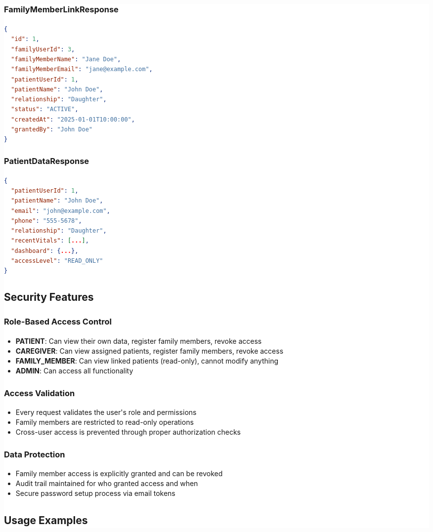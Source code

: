 ### FamilyMemberLinkResponse
```json
{
  "id": 1,
  "familyUserId": 3,
  "familyMemberName": "Jane Doe",
  "familyMemberEmail": "jane@example.com",
  "patientUserId": 1,
  "patientName": "John Doe",
  "relationship": "Daughter",
  "status": "ACTIVE",
  "createdAt": "2025-01-01T10:00:00",
  "grantedBy": "John Doe"
}
```

### PatientDataResponse
```json
{
  "patientUserId": 1,
  "patientName": "John Doe",
  "email": "john@example.com",
  "phone": "555-5678",
  "relationship": "Daughter",
  "recentVitals": [...],
  "dashboard": {...},
  "accessLevel": "READ_ONLY"
}
```

## Security Features

### Role-Based Access Control
- **PATIENT**: Can view their own data, register family members, revoke access
- **CAREGIVER**: Can view assigned patients, register family members, revoke access
- **FAMILY_MEMBER**: Can view linked patients (read-only), cannot modify anything
- **ADMIN**: Can access all functionality

### Access Validation
- Every request validates the user's role and permissions
- Family members are restricted to read-only operations
- Cross-user access is prevented through proper authorization checks

### Data Protection
- Family member access is explicitly granted and can be revoked
- Audit trail maintained for who granted access and when
- Secure password setup process via email tokens

## Usage Examples
